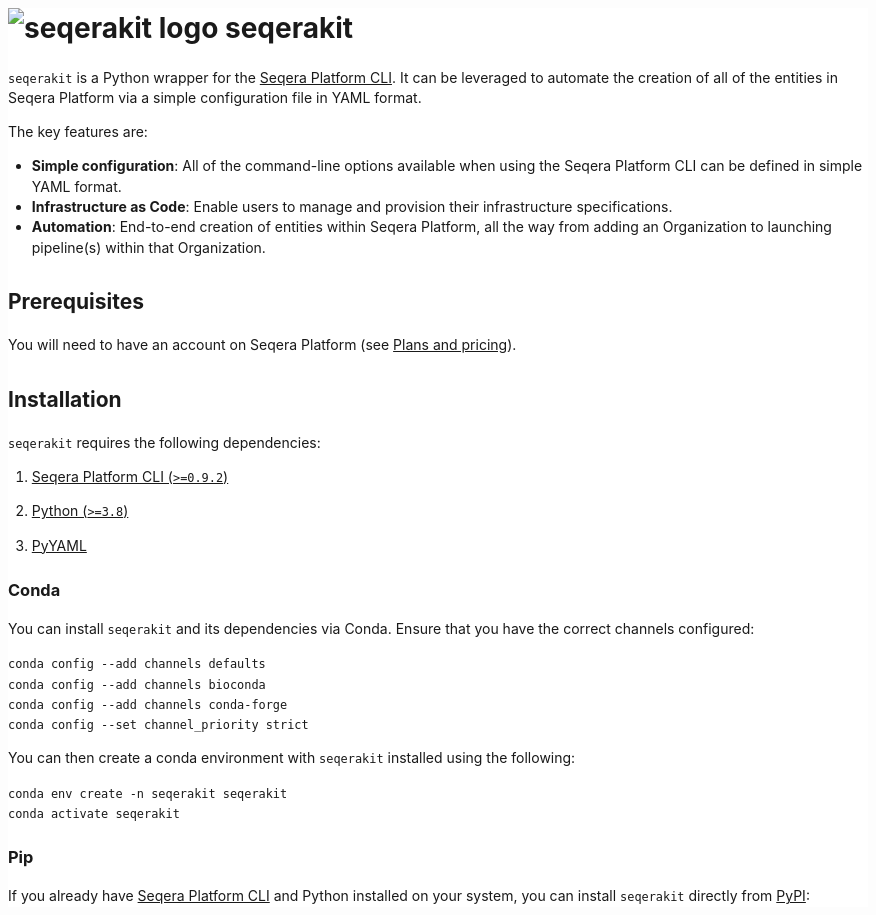 # <img src="https://raw.githubusercontent.com/seqeralabs/seqera-kit/main/assets/seqerakit.svg" width=50 alt="seqerakit logo"> seqerakit

`seqerakit` is a Python wrapper for the [Seqera Platform CLI](https://github.com/seqeralabs/tower-cli). It can be leveraged to automate the creation of all of the entities in Seqera Platform via a simple configuration file in YAML format.

The key features are:

- **Simple configuration**: All of the command-line options available when using the Seqera Platform CLI can be defined in simple YAML format.
- **Infrastructure as Code**: Enable users to manage and provision their infrastructure specifications.
- **Automation**: End-to-end creation of entities within Seqera Platform, all the way from adding an Organization to launching pipeline(s) within that Organization.

## Prerequisites

You will need to have an account on Seqera Platform (see [Plans and pricing](https://cloud.tower.nf/pricing/)).

## Installation

`seqerakit` requires the following dependencies:

1. [Seqera Platform CLI (`>=0.9.2`)](https://github.com/seqeralabs/tower-cli#1-installation)

2. [Python (`>=3.8`)](https://www.python.org/downloads/)

3. [PyYAML](https://pypi.org/project/PyYAML/)

### Conda

You can install `seqerakit` and its dependencies via Conda. Ensure that you have the correct channels configured:

```console
conda config --add channels defaults
conda config --add channels bioconda
conda config --add channels conda-forge
conda config --set channel_priority strict
```

You can then create a conda environment with `seqerakit` installed using the following:

```
conda env create -n seqerakit seqerakit
conda activate seqerakit
```

### Pip

If you already have [Seqera Platform CLI](https://github.com/seqeralabs/tower-cli#1-installation) and Python installed on your system, you can install `seqerakit` directly from [PyPI](https://pypi.org/project/seqerakit/):
